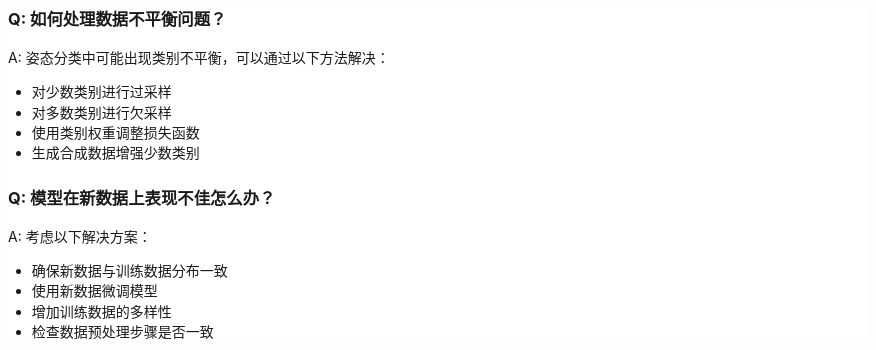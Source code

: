 ### Q: 如何处理数据不平衡问题？

A: 姿态分类中可能出现类别不平衡，可以通过以下方法解决：
   - 对少数类别进行过采样
   - 对多数类别进行欠采样
   - 使用类别权重调整损失函数
   - 生成合成数据增强少数类别

### Q: 模型在新数据上表现不佳怎么办？

A: 考虑以下解决方案：
   - 确保新数据与训练数据分布一致
   - 使用新数据微调模型
   - 增加训练数据的多样性
   - 检查数据预处理步骤是否一致 